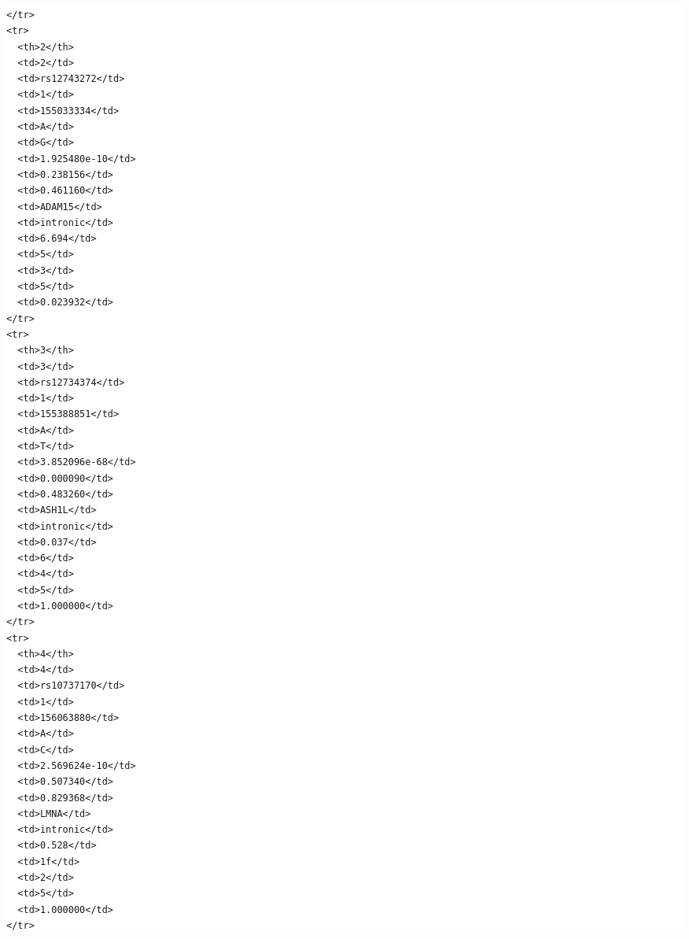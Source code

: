     </tr>
    <tr>
      <th>2</th>
      <td>2</td>
      <td>rs12743272</td>
      <td>1</td>
      <td>155033334</td>
      <td>A</td>
      <td>G</td>
      <td>1.925480e-10</td>
      <td>0.238156</td>
      <td>0.461160</td>
      <td>ADAM15</td>
      <td>intronic</td>
      <td>6.694</td>
      <td>5</td>
      <td>3</td>
      <td>5</td>
      <td>0.023932</td>
    </tr>
    <tr>
      <th>3</th>
      <td>3</td>
      <td>rs12734374</td>
      <td>1</td>
      <td>155388851</td>
      <td>A</td>
      <td>T</td>
      <td>3.852096e-68</td>
      <td>0.000090</td>
      <td>0.483260</td>
      <td>ASH1L</td>
      <td>intronic</td>
      <td>0.037</td>
      <td>6</td>
      <td>4</td>
      <td>5</td>
      <td>1.000000</td>
    </tr>
    <tr>
      <th>4</th>
      <td>4</td>
      <td>rs10737170</td>
      <td>1</td>
      <td>156063880</td>
      <td>A</td>
      <td>C</td>
      <td>2.569624e-10</td>
      <td>0.507340</td>
      <td>0.829368</td>
      <td>LMNA</td>
      <td>intronic</td>
      <td>0.528</td>
      <td>1f</td>
      <td>2</td>
      <td>5</td>
      <td>1.000000</td>
    </tr>
  </tbody>
</table>
</div>
